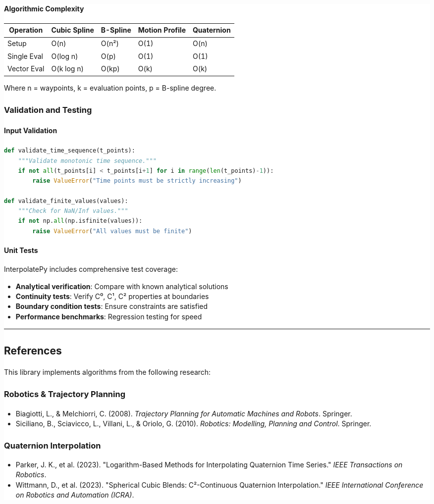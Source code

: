 #### Algorithmic Complexity

| Operation | Cubic Spline | B-Spline | Motion Profile | Quaternion |
|-----------|--------------|----------|----------------|------------|
| Setup | O(n) | O(n²) | O(1) | O(n) |
| Single Eval | O(log n) | O(p) | O(1) | O(1) |
| Vector Eval | O(k log n) | O(kp) | O(k) | O(k) |

Where n = waypoints, k = evaluation points, p = B-spline degree.

### Validation and Testing

#### Input Validation

```python
def validate_time_sequence(t_points):
    """Validate monotonic time sequence."""
    if not all(t_points[i] < t_points[i+1] for i in range(len(t_points)-1)):
        raise ValueError("Time points must be strictly increasing")
    
def validate_finite_values(values):
    """Check for NaN/Inf values."""
    if not np.all(np.isfinite(values)):
        raise ValueError("All values must be finite")
```

#### Unit Tests

InterpolatePy includes comprehensive test coverage:

- **Analytical verification**: Compare with known analytical solutions
- **Continuity tests**: Verify C⁰, C¹, C² properties at boundaries
- **Boundary condition tests**: Ensure constraints are satisfied
- **Performance benchmarks**: Regression testing for speed

---

## References

This library implements algorithms from the following research:

### Robotics & Trajectory Planning
- Biagiotti, L., & Melchiorri, C. (2008). *Trajectory Planning for Automatic Machines and Robots*. Springer.
- Siciliano, B., Sciavicco, L., Villani, L., & Oriolo, G. (2010). *Robotics: Modelling, Planning and Control*. Springer.

### Quaternion Interpolation  
- Parker, J. K., et al. (2023). "Logarithm-Based Methods for Interpolating Quaternion Time Series." *IEEE Transactions on Robotics*.
- Wittmann, D., et al. (2023). "Spherical Cubic Blends: C²-Continuous Quaternion Interpolation." *IEEE International Conference on Robotics and Automation (ICRA)*.
